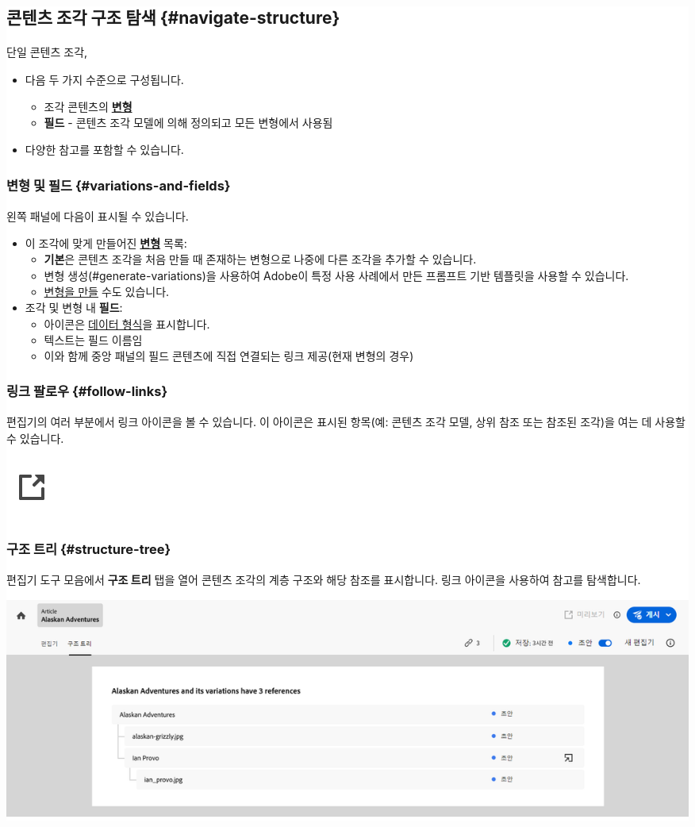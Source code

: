 ## 콘텐츠 조각 구조 탐색 {#navigate-structure}

단일 콘텐츠 조각,

* 다음 두 가지 수준으로 구성됩니다.

   * 조각 콘텐츠의 **[변형](#variations)**
   * **필드** - 콘텐츠 조각 모델에 의해 정의되고 모든 변형에서 사용됨

* 다양한 참고를 포함할 수 있습니다.

### 변형 및 필드 {#variations-and-fields}

왼쪽 패널에 다음이 표시될 수 있습니다.

* 이 조각에 맞게 만들어진 **[변형](#variations)** 목록:
   * **기본**&#x200B;은 콘텐츠 조각을 처음 만들 때 존재하는 변형으로 나중에 다른 조각을 추가할 수 있습니다.
   * 변형 생성(#generate-variations)을 사용하여 Adobe이 특정 사용 사례에서 만든 프롬프트 기반 템플릿을 사용할 수 있습니다.
   * [변형을 만들](#create-variation) 수도 있습니다.
* 조각 및 변형 내 **필드**:
   * 아이콘은 [데이터 형식](/help/sites-cloud/administering/content-fragments/content-fragment-models.md#data-types)을 표시합니다.
   * 텍스트는 필드 이름임
   * 이와 함께 중앙 패널의 필드 콘텐츠에 직접 연결되는 링크 제공(현재 변형의 경우)

### 링크 팔로우 {#follow-links}

편집기의 여러 부분에서 링크 아이콘을 볼 수 있습니다. 이 아이콘은 표시된 항목(예: 콘텐츠 조각 모델, 상위 참조 또는 참조된 조각)을 여는 데 사용할 수 있습니다.

![콘텐츠 조각 편집기 - 링크 아이콘](assets/cf-authoring-link-icon.png)

### 구조 트리 {#structure-tree}

편집기 도구 모음에서 **구조 트리** 탭을 열어 콘텐츠 조각의 계층 구조와 해당 참조를 표시합니다. 링크 아이콘을 사용하여 참고를 탐색합니다.

![콘텐츠 조각 편집기 - 구조 트리](assets/cf-authoring-structure-tree.png)
